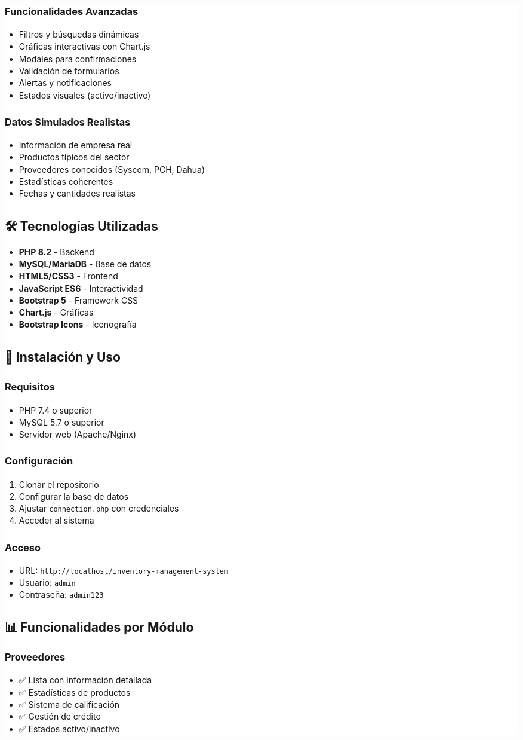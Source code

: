 ### **Funcionalidades Avanzadas**
- Filtros y búsquedas dinámicas
- Gráficas interactivas con Chart.js
- Modales para confirmaciones
- Validación de formularios
- Alertas y notificaciones
- Estados visuales (activo/inactivo)

### **Datos Simulados Realistas**
- Información de empresa real
- Productos típicos del sector
- Proveedores conocidos (Syscom, PCH, Dahua)
- Estadísticas coherentes
- Fechas y cantidades realistas

## 🛠️ Tecnologías Utilizadas

- **PHP 8.2** - Backend
- **MySQL/MariaDB** - Base de datos
- **HTML5/CSS3** - Frontend
- **JavaScript ES6** - Interactividad
- **Bootstrap 5** - Framework CSS
- **Chart.js** - Gráficas
- **Bootstrap Icons** - Iconografía

## 🚀 Instalación y Uso

### **Requisitos**
- PHP 7.4 o superior
- MySQL 5.7 o superior
- Servidor web (Apache/Nginx)

### **Configuración**
1. Clonar el repositorio
2. Configurar la base de datos
3. Ajustar `connection.php` con credenciales
4. Acceder al sistema

### **Acceso**
- URL: `http://localhost/inventory-management-system`
- Usuario: `admin`
- Contraseña: `admin123`

## 📊 Funcionalidades por Módulo

### **Proveedores**
- ✅ Lista con información detallada
- ✅ Estadísticas de productos
- ✅ Sistema de calificación
- ✅ Gestión de crédito
- ✅ Estados activo/inactivo

